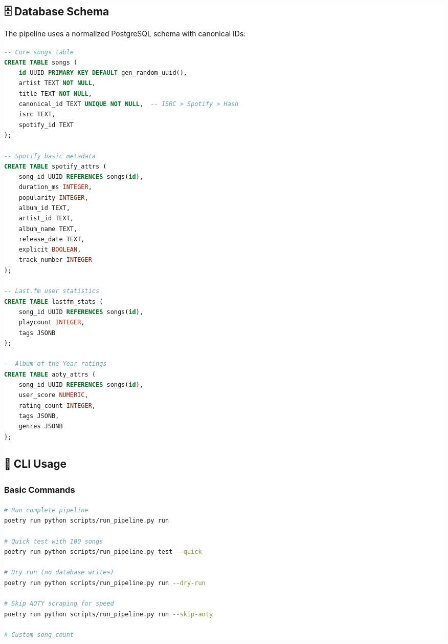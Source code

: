 ## 🗄️ Database Schema

The pipeline uses a normalized PostgreSQL schema with canonical IDs:

```sql
-- Core songs table
CREATE TABLE songs (
    id UUID PRIMARY KEY DEFAULT gen_random_uuid(),
    artist TEXT NOT NULL,
    title TEXT NOT NULL,
    canonical_id TEXT UNIQUE NOT NULL,  -- ISRC > Spotify > Hash
    isrc TEXT,
    spotify_id TEXT
);

-- Spotify basic metadata
CREATE TABLE spotify_attrs (
    song_id UUID REFERENCES songs(id),
    duration_ms INTEGER,
    popularity INTEGER,
    album_id TEXT,
    artist_id TEXT,
    album_name TEXT,
    release_date TEXT,
    explicit BOOLEAN,
    track_number INTEGER
);

-- Last.fm user statistics
CREATE TABLE lastfm_stats (
    song_id UUID REFERENCES songs(id),
    playcount INTEGER,
    tags JSONB
);

-- Album of the Year ratings
CREATE TABLE aoty_attrs (
    song_id UUID REFERENCES songs(id),
    user_score NUMERIC,
    rating_count INTEGER,
    tags JSONB,
    genres JSONB
);
```

## 🔧 CLI Usage

### Basic Commands

```bash
# Run complete pipeline
poetry run python scripts/run_pipeline.py run

# Quick test with 100 songs
poetry run python scripts/run_pipeline.py test --quick

# Dry run (no database writes)
poetry run python scripts/run_pipeline.py run --dry-run

# Skip AOTY scraping for speed
poetry run python scripts/run_pipeline.py run --skip-aoty

# Custom song count
```